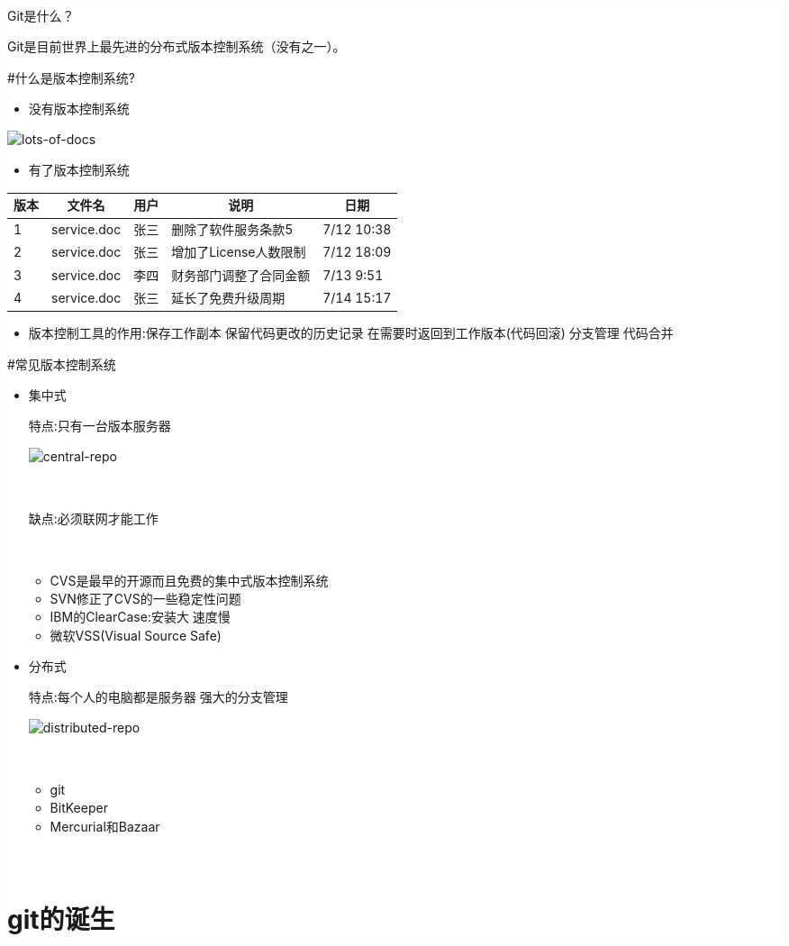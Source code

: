 Git是什么？

Git是目前世界上最先进的分布式版本控制系统（没有之一）。

#什么是版本控制系统?

- 没有版本控制系统

![lots-of-docs](https://cdn.liaoxuefeng.com/cdn/files/attachments/0013848606651673ff1c83932d249118bf8fd5c58c15ca2000/0)

- 有了版本控制系统

| 版本   | 文件名         | 用户   | 说明             | 日期         |
| ---- | ----------- | ---- | -------------- | ---------- |
| 1    | service.doc | 张三   | 删除了软件服务条款5     | 7/12 10:38 |
| 2    | service.doc | 张三   | 增加了License人数限制 | 7/12 18:09 |
| 3    | service.doc | 李四   | 财务部门调整了合同金额    | 7/13 9:51  |
| 4    | service.doc | 张三   | 延长了免费升级周期      | 7/14 15:17 |

- 版本控制工具的作用:保存工作副本  保留代码更改的历史记录  在需要时返回到工作版本(代码回滚)  分支管理  代码合并

#常见版本控制系统  

- 集中式

  特点:只有一台版本服务器

  ![central-repo](https://cdn.liaoxuefeng.com/cdn/files/attachments/001384860735706fd4c70aa2ce24b45a8ade85109b0222b000/0)

  ​

  缺点:必须联网才能工作

  ​

  - CVS是最早的开源而且免费的集中式版本控制系统	
  - SVN修正了CVS的一些稳定性问题
  - IBM的ClearCase:安装大  速度慢 
  - 微软VSS(Visual Source Safe)

- 分布式

  特点:每个人的电脑都是服务器   强大的分支管理  

  ![distributed-repo](https://cdn.liaoxuefeng.com/cdn/files/attachments/0013848607465969378d7e6d5e6452d8161cf472f835523000/0)

  ​

  - git
  - BitKeeper
  - Mercurial和Bazaar

  ​

# git的诞生
